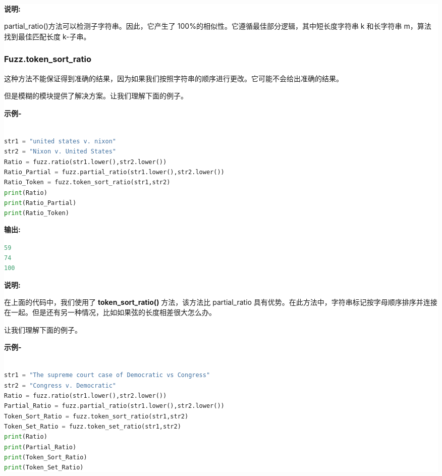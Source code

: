 **说明:**

partial_ratio()方法可以检测子字符串。因此，它产生了 100%的相似性。它遵循最佳部分逻辑，其中短长度字符串 k 和长字符串 m，算法找到最佳匹配长度 k-子串。

### Fuzz.token_sort_ratio

这种方法不能保证得到准确的结果，因为如果我们按照字符串的顺序进行更改。它可能不会给出准确的结果。

但是模糊的模块提供了解决方案。让我们理解下面的例子。

**示例-**

```py

str1 = "united states v. nixon"
str2 = "Nixon v. United States"
Ratio = fuzz.ratio(str1.lower(),str2.lower())
Ratio_Partial = fuzz.partial_ratio(str1.lower(),str2.lower())
Ratio_Token = fuzz.token_sort_ratio(str1,str2)
print(Ratio)
print(Ratio_Partial)
print(Ratio_Token)

```

**输出:**

```py
59
74
100

```

**说明:**

在上面的代码中，我们使用了 **token_sort_ratio()** 方法，该方法比 partial_ratio 具有优势。在此方法中，字符串标记按字母顺序排序并连接在一起。但是还有另一种情况，比如如果弦的长度相差很大怎么办。

让我们理解下面的例子。

**示例-**

```py

str1 = "The supreme court case of Democratic vs Congress"
str2 = "Congress v. Democratic"
Ratio = fuzz.ratio(str1.lower(),str2.lower())
Partial_Ratio = fuzz.partial_ratio(str1.lower(),str2.lower())
Token_Sort_Ratio = fuzz.token_sort_ratio(str1,str2)
Token_Set_Ratio = fuzz.token_set_ratio(str1,str2)
print(Ratio)
print(Partial_Ratio)
print(Token_Sort_Ratio)
print(Token_Set_Ratio)

```
